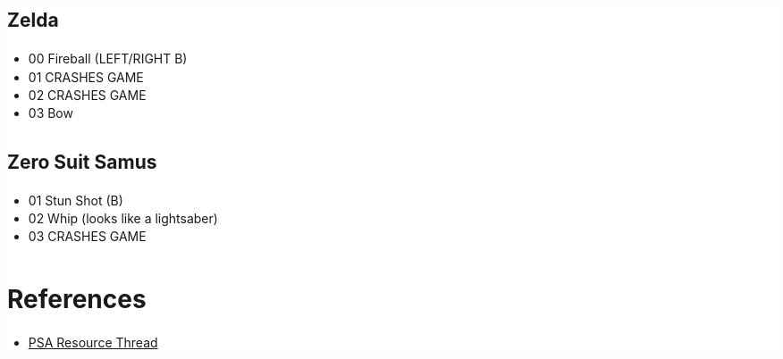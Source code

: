 ## Zelda
- 00 Fireball (LEFT/RIGHT B)
- 01 CRASHES GAME
- 02 CRASHES GAME
- 03 Bow

## Zero Suit Samus
- 01 Stun Shot (B)
- 02 Whip (looks like a lightsaber)
- 03 CRASHES GAME

#  References
* [PSA Resource Thread](http://forums.kc-mm.com/index.php?PHPSESSID=kl2a8grbp6ehp9ura8tkv44p05&topic=1337.0)
